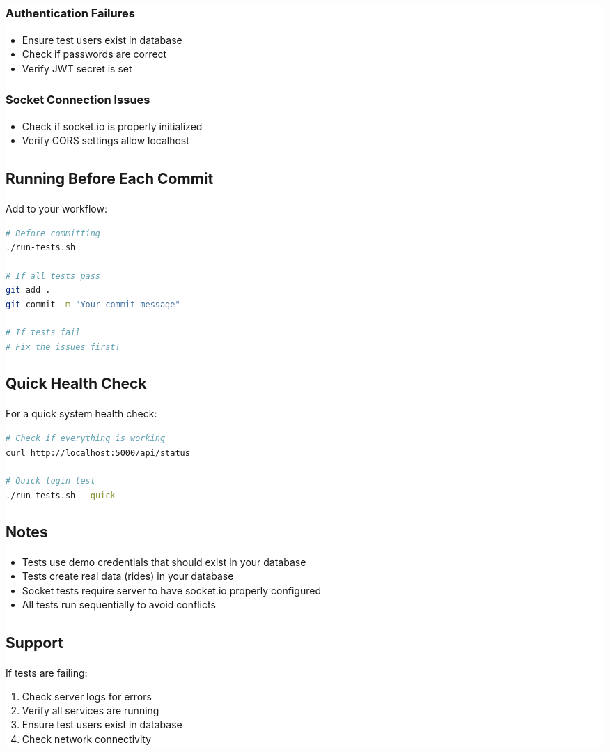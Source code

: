 ### Authentication Failures
- Ensure test users exist in database
- Check if passwords are correct
- Verify JWT secret is set

### Socket Connection Issues
- Check if socket.io is properly initialized
- Verify CORS settings allow localhost

## Running Before Each Commit

Add to your workflow:
```bash
# Before committing
./run-tests.sh

# If all tests pass
git add .
git commit -m "Your commit message"

# If tests fail
# Fix the issues first!
```

## Quick Health Check

For a quick system health check:
```bash
# Check if everything is working
curl http://localhost:5000/api/status

# Quick login test
./run-tests.sh --quick
```

## Notes
- Tests use demo credentials that should exist in your database
- Tests create real data (rides) in your database
- Socket tests require server to have socket.io properly configured
- All tests run sequentially to avoid conflicts

## Support
If tests are failing:
1. Check server logs for errors
2. Verify all services are running
3. Ensure test users exist in database
4. Check network connectivity